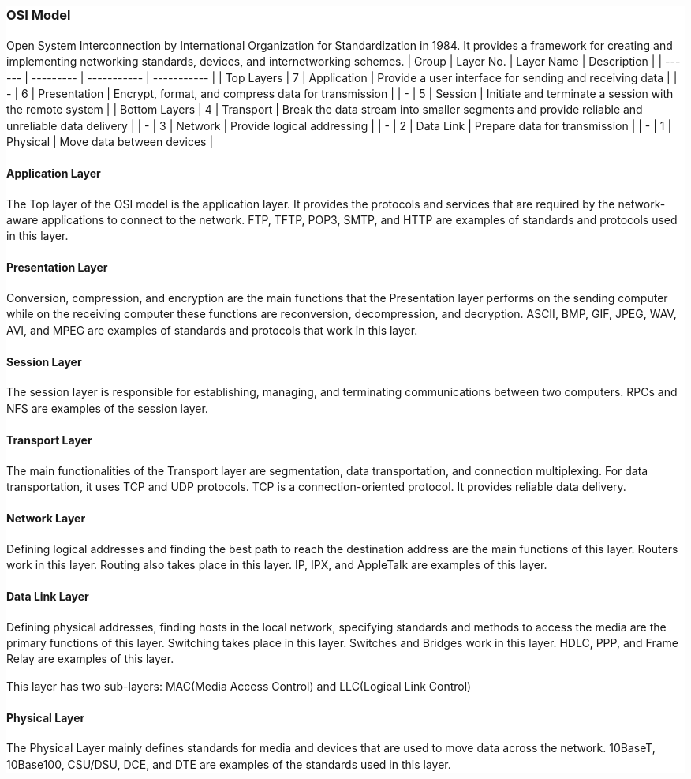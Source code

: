 ### OSI Model
  Open System Interconnection by International Organization for Standardization in 1984. It provides a framework for creating and implementing networking standards, devices, and internetworking schemes.
  | Group  | Layer No. | Layer Name  | Description |
  | ------ | --------- | ----------- | ----------- |
  | Top Layers | 7 |	Application |	Provide a user interface for sending and receiving data |
  | - | 6	| Presentation |	Encrypt, format, and compress data for transmission |
  | - | 5	| Session |	Initiate and terminate a session with the remote system |
  | Bottom Layers |	4 |	Transport |	Break the data stream into smaller segments and provide reliable and unreliable data delivery |
  | - | 3	| Network	| Provide logical addressing |
  | - | 2	| Data Link	| Prepare data for transmission |
  | - | 1	| Physical |	Move data between devices |
  #### Application Layer
  The Top layer of the OSI model is the application layer. It provides the protocols and services that are required by the network-aware applications to connect to the network. FTP, TFTP, POP3, SMTP, and HTTP are examples of standards and protocols used in this layer.
  #### Presentation Layer
  Conversion, compression, and encryption are the main functions that the Presentation layer performs on the sending computer while on the receiving computer these functions are reconversion, decompression, and decryption. ASCII, BMP, GIF, JPEG, WAV, AVI, and MPEG are examples of standards and protocols that work in this layer.
  #### Session Layer
  The session layer is responsible for establishing, managing, and terminating communications between two computers. RPCs and NFS are examples of the session layer.
  #### Transport Layer
  The main functionalities of the Transport layer are segmentation, data transportation, and connection multiplexing. For data transportation, it uses TCP and UDP protocols. TCP is a connection-oriented protocol. It provides reliable data delivery.
  #### Network Layer
  Defining logical addresses and finding the best path to reach the destination address are the main functions of this layer. Routers work in this layer. Routing also takes place in this layer. IP, IPX, and AppleTalk are examples of this layer.
  #### Data Link Layer
  Defining physical addresses, finding hosts in the local network, specifying standards and methods to access the media are the primary functions of this layer. Switching takes place in this layer. Switches and Bridges work in this layer. HDLC, PPP, and Frame Relay are examples of this layer.
  
  This layer has two sub-layers: MAC(Media Access Control) and LLC(Logical Link Control)
  #### Physical Layer
  The Physical Layer mainly defines standards for media and devices that are used to move data across the network. 10BaseT, 10Base100, CSU/DSU, DCE, and DTE are examples of the standards used in this layer.
  